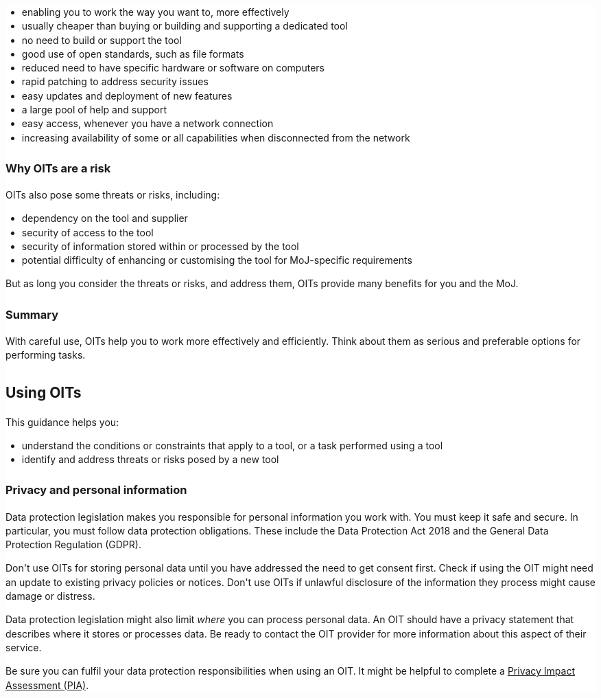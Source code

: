 -   enabling you to work the way you want to, more effectively
-   usually cheaper than buying or building and supporting a dedicated tool
-   no need to build or support the tool
-   good use of open standards, such as file formats
-   reduced need to have specific hardware or software on computers
-   rapid patching to address security issues
-   easy updates and deployment of new features
-   a large pool of help and support
-   easy access, whenever you have a network connection
-   increasing availability of some or all capabilities when disconnected from the network

<a id="why-oits-are-a-risk"></a>
### Why OITs are a risk

OITs also pose some threats or risks, including:

-   dependency on the tool and supplier
-   security of access to the tool
-   security of information stored within or processed by the tool
-   potential difficulty of enhancing or customising the tool for MoJ-specific requirements

But as long you consider the threats or risks, and address them, OITs provide many benefits for you and the MoJ.

<a id="summary"></a>
### Summary

With careful use, OITs help you to work more effectively and efficiently. Think about them as serious and preferable options for performing tasks.

<a id="using-oits"></a>
## Using OITs

This guidance helps you:

-   understand the conditions or constraints that apply to a tool, or a task performed using a tool
-   identify and address threats or risks posed by a new tool

<a id="privacy-and-personal-information"></a>
### Privacy and personal information

Data protection legislation makes you responsible for personal information you work with. You must keep it safe and secure. In particular, you must follow data protection obligations. These include the Data Protection Act 2018 and the General Data Protection Regulation (GDPR).

Don't use OITs for storing personal data until you have addressed the need to get consent first. Check if using the OIT might need an update to existing privacy policies or notices. Don't use OITs if unlawful disclosure of the information they process might cause damage or distress.

Data protection legislation might also limit *where* you can process personal data. An OIT should have a privacy statement that describes where it stores or processes data. Be ready to contact the OIT provider for more information about this aspect of their service.

Be sure you can fulfil your data protection responsibilities when using an OIT. It might be helpful to complete a [Privacy Impact Assessment (PIA)](https://intranet.justice.gov.uk/guidance/knowledge-information/protecting-information/privacy-reform/data-protection-impact-assessments-dpias/).
